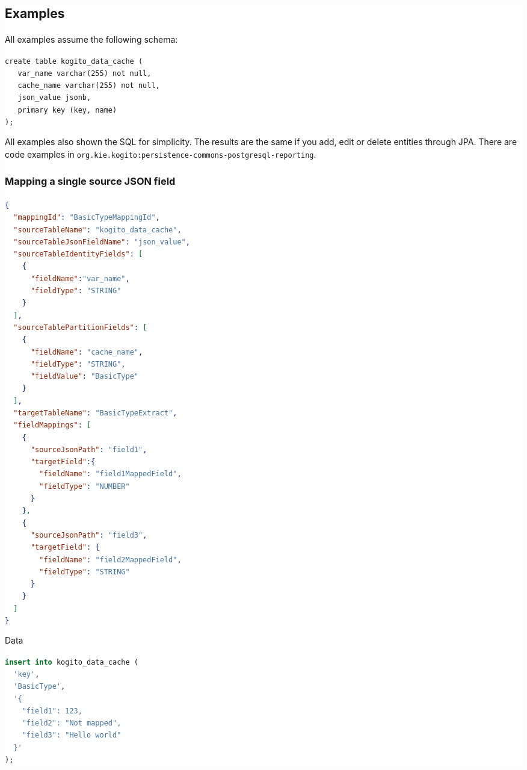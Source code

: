 ## Examples

All examples assume the following schema:
```postgresql
create table kogito_data_cache (
   var_name varchar(255) not null,
   cache_name varchar(255) not null,
   json_value jsonb,
   primary key (key, name)
);
```
All examples also shown the SQL for simplicity. The results are the same if you add, edit or delete 
entities through JPA. There are code examples in `org.kie.kogito:persistence-commons-postgresql-reporting`.
### Mapping a single source JSON field
```json
{
  "mappingId": "BasicTypeMappingId",
  "sourceTableName": "kogito_data_cache",
  "sourceTableJsonFieldName": "json_value",
  "sourceTableIdentityFields": [
    {
      "fieldName":"var_name",
      "fieldType": "STRING"
    }
  ],
  "sourceTablePartitionFields": [
    {
      "fieldName": "cache_name",
      "fieldType": "STRING",
      "fieldValue": "BasicType"
    }
  ],
  "targetTableName": "BasicTypeExtract",
  "fieldMappings": [
    {
      "sourceJsonPath": "field1",
      "targetField":{
        "fieldName": "field1MappedField",
        "fieldType": "NUMBER"
      }
    },
    {
      "sourceJsonPath": "field3",
      "targetField": {
        "fieldName": "field2MappedField",
        "fieldType": "STRING"
      }
    }
  ]
}
```
Data
```sql
insert into kogito_data_cache (
  'key',
  'BasicType', 
  '{
    "field1": 123,
    "field2": "Not mapped",
    "field3": "Hello world"
  }'
);
```